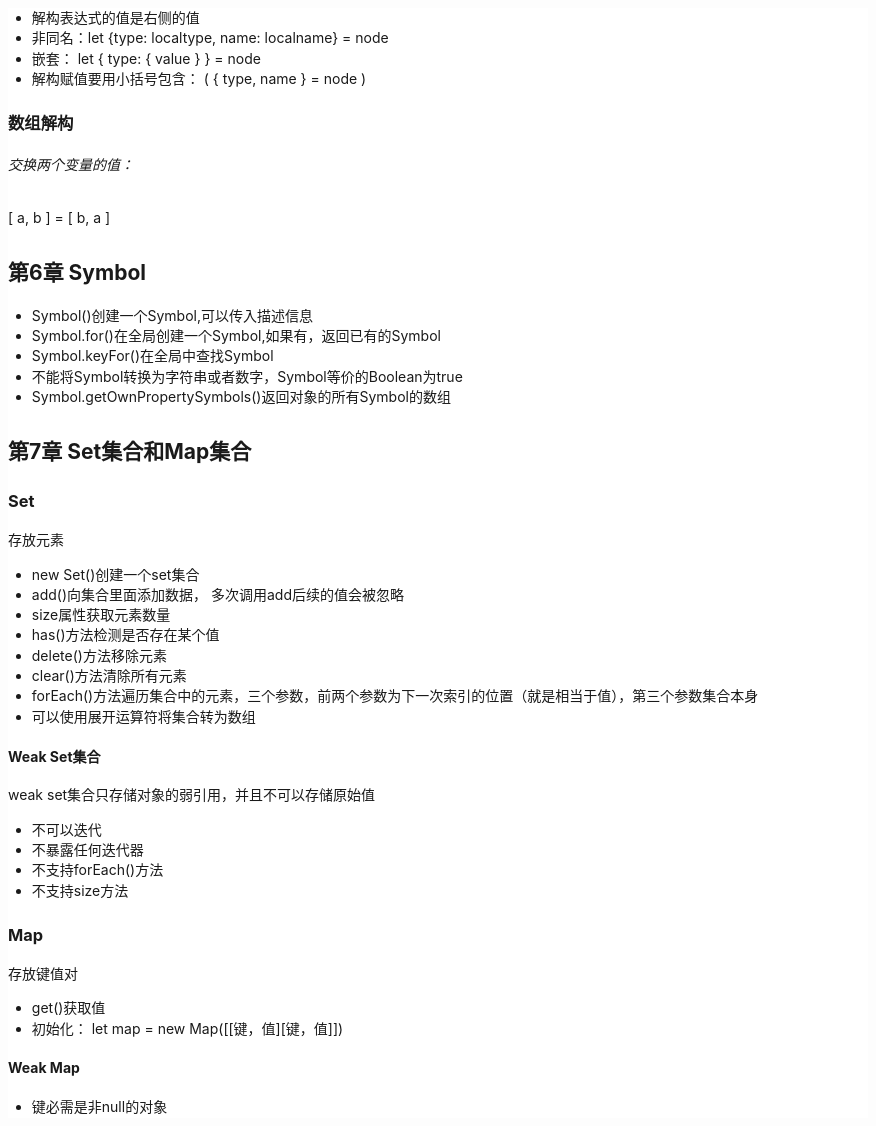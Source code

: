 - 解构表达式的值是右侧的值
- 非同名：let {type: localtype, name: localname} = node
- 嵌套： let { type: { value } } = node
- 解构赋值要用小括号包含： ( { type, name } = node )

### 数组解构

###### 交换两个变量的值：

[ a, b ] = [ b, a ]

## 第6章 Symbol

- Symbol()创建一个Symbol,可以传入描述信息
- Symbol.for()在全局创建一个Symbol,如果有，返回已有的Symbol
- Symbol.keyFor()在全局中查找Symbol
- 不能将Symbol转换为字符串或者数字，Symbol等价的Boolean为true
- Symbol.getOwnPropertySymbols()返回对象的所有Symbol的数组

## 第7章 Set集合和Map集合

### Set

存放元素

- new Set()创建一个set集合
- add()向集合里面添加数据， 多次调用add后续的值会被忽略
- size属性获取元素数量
- has()方法检测是否存在某个值
- delete()方法移除元素
- clear()方法清除所有元素
- forEach()方法遍历集合中的元素，三个参数，前两个参数为下一次索引的位置（就是相当于值），第三个参数集合本身
- 可以使用展开运算符将集合转为数组

#### Weak Set集合

weak set集合只存储对象的弱引用，并且不可以存储原始值

- 不可以迭代
- 不暴露任何迭代器
- 不支持forEach()方法
- 不支持size方法

### Map

存放键值对

- get()获取值
- 初始化： let map = new Map([\[键，值][键，值]])

#### Weak Map

- 键必需是非null的对象
